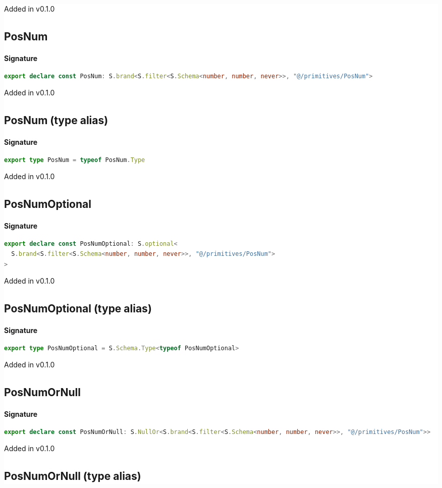 Added in v0.1.0

## PosNum

**Signature**

```ts
export declare const PosNum: S.brand<S.filter<S.Schema<number, number, never>>, "@/primitives/PosNum">
```

Added in v0.1.0

## PosNum (type alias)

**Signature**

```ts
export type PosNum = typeof PosNum.Type
```

Added in v0.1.0

## PosNumOptional

**Signature**

```ts
export declare const PosNumOptional: S.optional<
  S.brand<S.filter<S.Schema<number, number, never>>, "@/primitives/PosNum">
>
```

Added in v0.1.0

## PosNumOptional (type alias)

**Signature**

```ts
export type PosNumOptional = S.Schema.Type<typeof PosNumOptional>
```

Added in v0.1.0

## PosNumOrNull

**Signature**

```ts
export declare const PosNumOrNull: S.NullOr<S.brand<S.filter<S.Schema<number, number, never>>, "@/primitives/PosNum">>
```

Added in v0.1.0

## PosNumOrNull (type alias)
